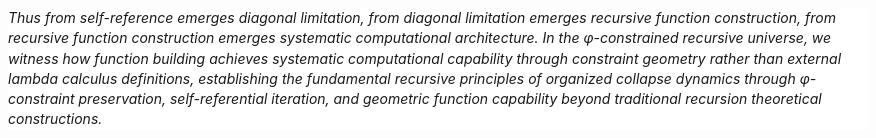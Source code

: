 
*Thus from self-reference emerges diagonal limitation, from diagonal limitation emerges recursive function construction, from recursive function construction emerges systematic computational architecture. In the φ-constrained recursive universe, we witness how function building achieves systematic computational capability through constraint geometry rather than external lambda calculus definitions, establishing the fundamental recursive principles of organized collapse dynamics through φ-constraint preservation, self-referential iteration, and geometric function capability beyond traditional recursion theoretical constructions.*